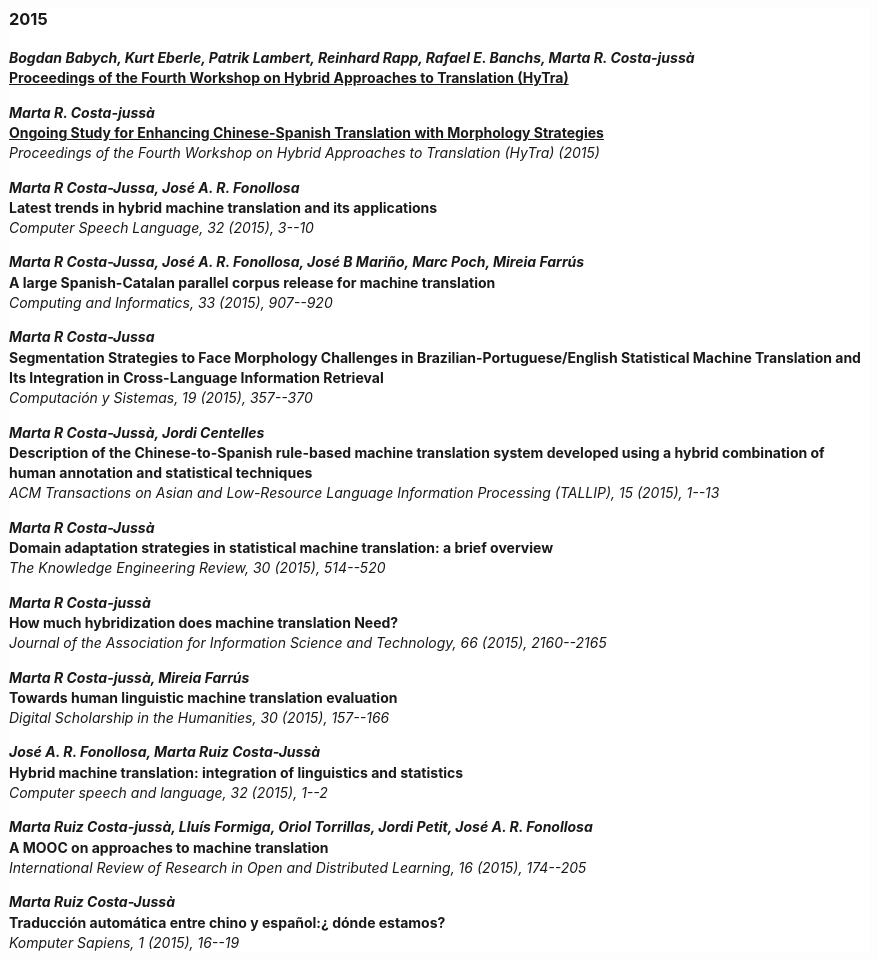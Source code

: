 

### 2015

**_Bogdan Babych, Kurt Eberle, Patrik Lambert, Reinhard Rapp, Rafael E. Banchs, Marta R. Costa-jussà_**  
**[Proceedings of the Fourth Workshop on Hybrid Approaches to Translation (HyTra)](https://www.aclweb.org/anthology/W15-4100)**  


**_Marta R. Costa-jussà_**  
**[Ongoing Study for Enhancing Chinese-Spanish Translation with Morphology Strategies](https://www.aclweb.org/anthology/W15-4109)**  
*Proceedings of the Fourth Workshop on Hybrid Approaches to Translation (HyTra) (2015)*

**_Marta R Costa-Jussa, José A. R. Fonollosa_**  
**Latest trends in hybrid machine translation and its applications**  
*Computer Speech     Language, 32 (2015), 3--10*

**_Marta R Costa-Jussa, José A. R. Fonollosa, José B Mariño, Marc Poch, Mireia Farrús_**  
**A large Spanish-Catalan parallel corpus release for machine translation**  
*Computing and Informatics, 33 (2015), 907--920*

**_Marta R Costa-Jussa_**  
**Segmentation Strategies to Face Morphology Challenges in Brazilian-Portuguese/English Statistical Machine Translation and Its Integration in Cross-Language Information Retrieval**  
*Computación y Sistemas, 19 (2015), 357--370*

**_Marta R Costa-Jussà, Jordi Centelles_**  
**Description of the Chinese-to-Spanish rule-based machine translation system developed using a hybrid combination of human annotation and statistical techniques**  
*ACM Transactions on Asian and Low-Resource Language Information Processing (TALLIP), 15 (2015), 1--13*

**_Marta R Costa-Jussà_**  
**Domain adaptation strategies in statistical machine translation: a brief overview**  
*The Knowledge Engineering Review, 30 (2015), 514--520*

**_Marta R Costa-jussà_**  
**How much hybridization does machine translation Need?**  
*Journal of the Association for Information Science and Technology, 66 (2015), 2160--2165*

**_Marta R Costa-jussà, Mireia Farrús_**  
**Towards human linguistic machine translation evaluation**  
*Digital Scholarship in the Humanities, 30 (2015), 157--166*

**_José A. R. Fonollosa, Marta Ruiz Costa-Jussà_**  
**Hybrid machine translation: integration of linguistics and statistics**  
*Computer speech and language, 32 (2015), 1--2*

**_Marta Ruiz Costa-jussà, Lluís Formiga, Oriol Torrillas, Jordi Petit, José A. R. Fonollosa_**  
**A MOOC on approaches to machine translation**  
*International Review of Research in Open and Distributed Learning, 16 (2015), 174--205*

**_Marta Ruiz Costa-Jussà_**  
**Traducción automática entre chino y español:¿ dónde estamos?**  
*Komputer Sapiens, 1 (2015), 16--19*
